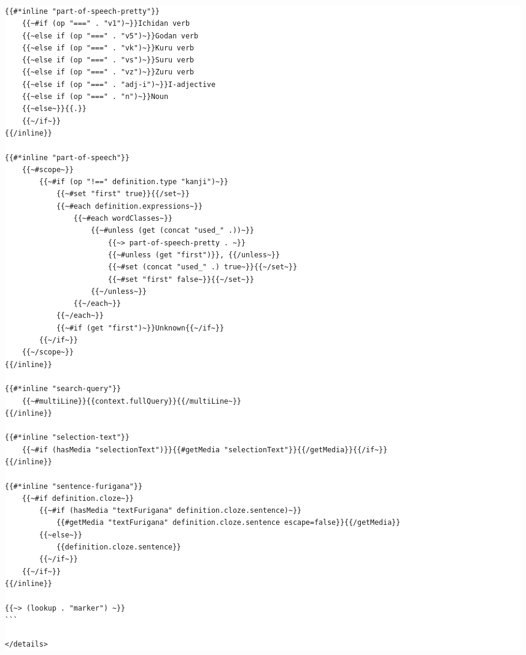     {{#*inline "part-of-speech-pretty"}}
        {{~#if (op "===" . "v1")~}}Ichidan verb
        {{~else if (op "===" . "v5")~}}Godan verb
        {{~else if (op "===" . "vk")~}}Kuru verb
        {{~else if (op "===" . "vs")~}}Suru verb
        {{~else if (op "===" . "vz")~}}Zuru verb
        {{~else if (op "===" . "adj-i")~}}I-adjective
        {{~else if (op "===" . "n")~}}Noun
        {{~else~}}{{.}}
        {{~/if~}}
    {{/inline}}

    {{#*inline "part-of-speech"}}
        {{~#scope~}}
            {{~#if (op "!==" definition.type "kanji")~}}
                {{~#set "first" true}}{{/set~}}
                {{~#each definition.expressions~}}
                    {{~#each wordClasses~}}
                        {{~#unless (get (concat "used_" .))~}}
                            {{~> part-of-speech-pretty . ~}}
                            {{~#unless (get "first")}}, {{/unless~}}
                            {{~#set (concat "used_" .) true~}}{{~/set~}}
                            {{~#set "first" false~}}{{~/set~}}
                        {{~/unless~}}
                    {{~/each~}}
                {{~/each~}}
                {{~#if (get "first")~}}Unknown{{~/if~}}
            {{~/if~}}
        {{~/scope~}}
    {{/inline}}

    {{#*inline "search-query"}}
        {{~#multiLine}}{{context.fullQuery}}{{/multiLine~}}
    {{/inline}}

    {{#*inline "selection-text"}}
        {{~#if (hasMedia "selectionText")}}{{#getMedia "selectionText"}}{{/getMedia}}{{/if~}}
    {{/inline}}

    {{#*inline "sentence-furigana"}}
        {{~#if definition.cloze~}}
            {{~#if (hasMedia "textFurigana" definition.cloze.sentence)~}}
                {{#getMedia "textFurigana" definition.cloze.sentence escape=false}}{{/getMedia}}
            {{~else~}}
                {{definition.cloze.sentence}}
            {{~/if~}}
        {{~/if~}}
    {{/inline}}

    {{~> (lookup . "marker") ~}}
    ```

    </details>

